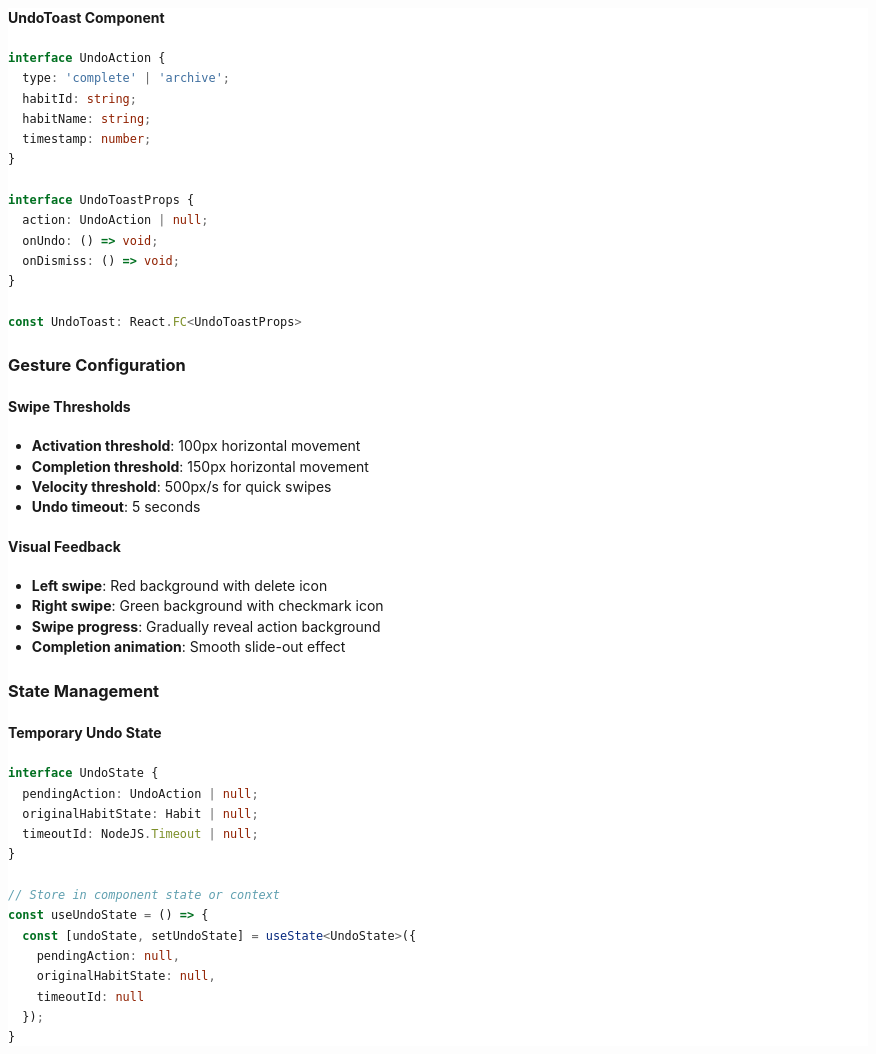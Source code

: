 #### UndoToast Component
```typescript
interface UndoAction {
  type: 'complete' | 'archive';
  habitId: string;
  habitName: string;
  timestamp: number;
}

interface UndoToastProps {
  action: UndoAction | null;
  onUndo: () => void;
  onDismiss: () => void;
}

const UndoToast: React.FC<UndoToastProps>
```

### Gesture Configuration

#### Swipe Thresholds
- **Activation threshold**: 100px horizontal movement
- **Completion threshold**: 150px horizontal movement  
- **Velocity threshold**: 500px/s for quick swipes
- **Undo timeout**: 5 seconds

#### Visual Feedback
- **Left swipe**: Red background with delete icon
- **Right swipe**: Green background with checkmark icon
- **Swipe progress**: Gradually reveal action background
- **Completion animation**: Smooth slide-out effect

### State Management

#### Temporary Undo State
```typescript
interface UndoState {
  pendingAction: UndoAction | null;
  originalHabitState: Habit | null;
  timeoutId: NodeJS.Timeout | null;
}

// Store in component state or context
const useUndoState = () => {
  const [undoState, setUndoState] = useState<UndoState>({
    pendingAction: null,
    originalHabitState: null,
    timeoutId: null
  });
}
```
